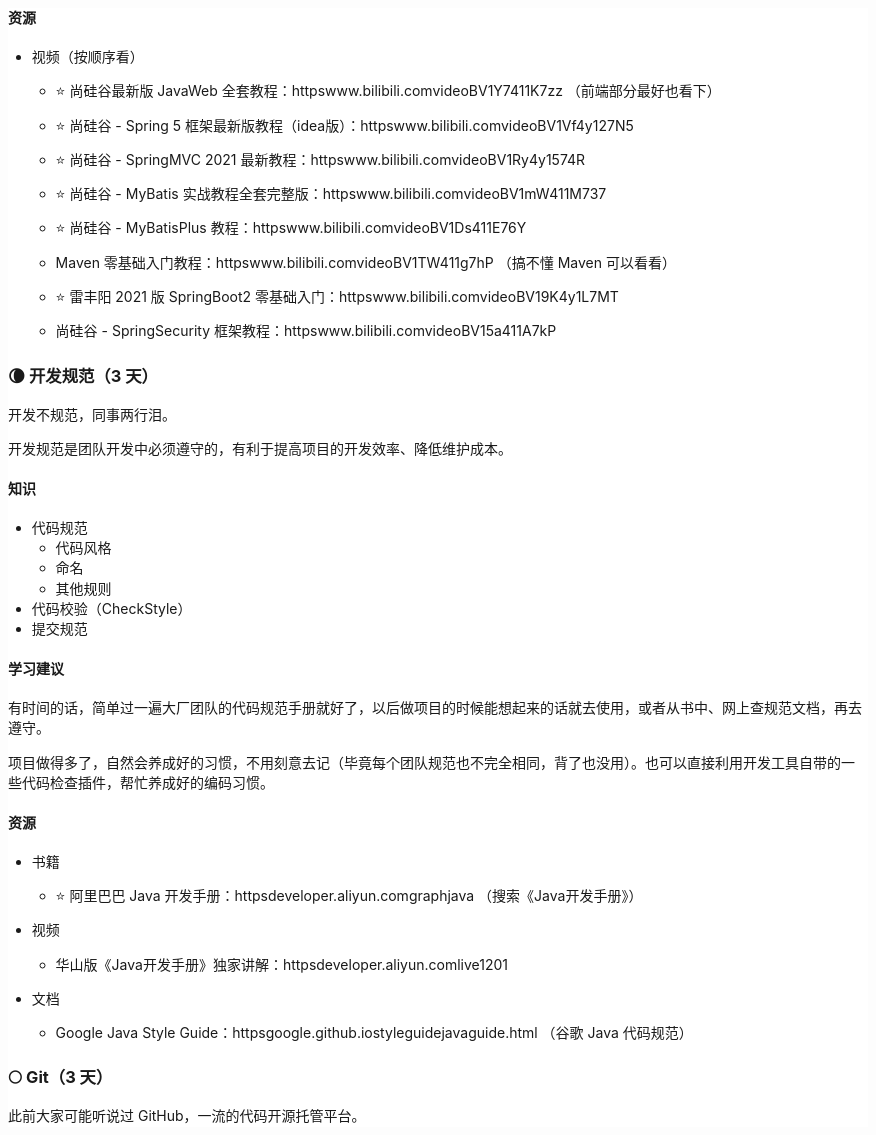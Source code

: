 

#### 资源

- 视频（按顺序看）

    - ⭐ 尚硅谷最新版 JavaWeb 全套教程：httpswww.bilibili.comvideoBV1Y7411K7zz （前端部分最好也看下）
    - ⭐ 尚硅谷 - Spring 5 框架最新版教程（idea版）：httpswww.bilibili.comvideoBV1Vf4y127N5

    - ⭐ 尚硅谷 - SpringMVC 2021 最新教程：httpswww.bilibili.comvideoBV1Ry4y1574R

    - ⭐ 尚硅谷 - MyBatis 实战教程全套完整版：httpswww.bilibili.comvideoBV1mW411M737
    - ⭐ 尚硅谷 - MyBatisPlus 教程：httpswww.bilibili.comvideoBV1Ds411E76Y
    - Maven 零基础入门教程：httpswww.bilibili.comvideoBV1TW411g7hP （搞不懂 Maven 可以看看）
    - ⭐ 雷丰阳 2021 版 SpringBoot2 零基础入门：httpswww.bilibili.comvideoBV19K4y1L7MT
    - 尚硅谷 - SpringSecurity 框架教程：httpswww.bilibili.comvideoBV15a411A7kP



### 🌘 开发规范（3 天）

开发不规范，同事两行泪。

开发规范是团队开发中必须遵守的，有利于提高项目的开发效率、降低维护成本。



#### 知识

- 代码规范
    - 代码风格
    - 命名
    - 其他规则
- 代码校验（CheckStyle）
- 提交规范



#### 学习建议

有时间的话，简单过一遍大厂团队的代码规范手册就好了，以后做项目的时候能想起来的话就去使用，或者从书中、网上查规范文档，再去遵守。

项目做得多了，自然会养成好的习惯，不用刻意去记（毕竟每个团队规范也不完全相同，背了也没用）。也可以直接利用开发工具自带的一些代码检查插件，帮忙养成好的编码习惯。



#### 资源

- 书籍
    - ⭐ 阿里巴巴 Java 开发手册：httpsdeveloper.aliyun.comgraphjava （搜索《Java开发手册》）
- 视频
    - 华山版《Java开发手册》独家讲解：httpsdeveloper.aliyun.comlive1201

- 文档
    - Google Java Style Guide：httpsgoogle.github.iostyleguidejavaguide.html （谷歌 Java 代码规范）



### 🌕 Git（3 天）

此前大家可能听说过 GitHub，一流的代码开源托管平台。
